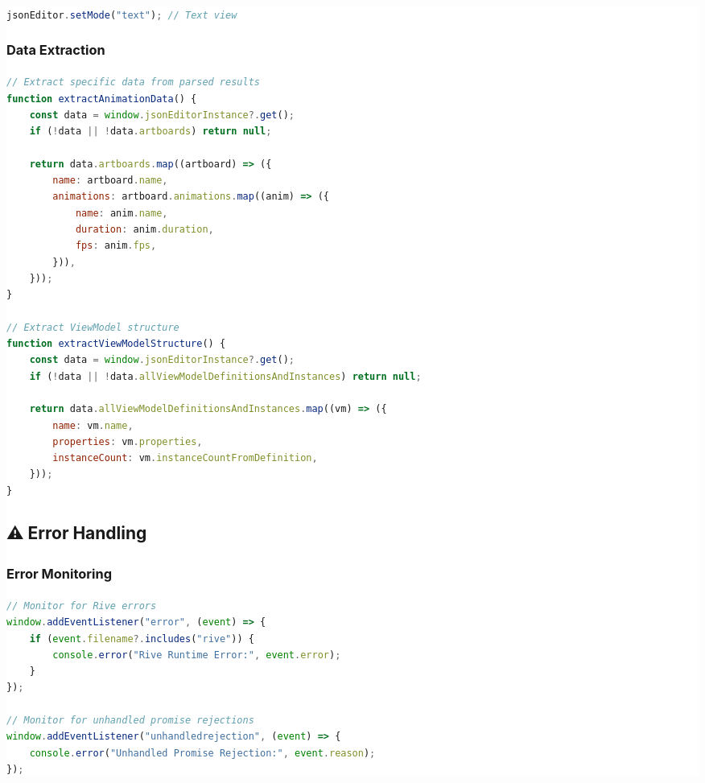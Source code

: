 ```javascript
jsonEditor.setMode("text"); // Text view
```

### Data Extraction

```javascript
// Extract specific data from parsed results
function extractAnimationData() {
	const data = window.jsonEditorInstance?.get();
	if (!data || !data.artboards) return null;

	return data.artboards.map((artboard) => ({
		name: artboard.name,
		animations: artboard.animations.map((anim) => ({
			name: anim.name,
			duration: anim.duration,
			fps: anim.fps,
		})),
	}));
}

// Extract ViewModel structure
function extractViewModelStructure() {
	const data = window.jsonEditorInstance?.get();
	if (!data || !data.allViewModelDefinitionsAndInstances) return null;

	return data.allViewModelDefinitionsAndInstances.map((vm) => ({
		name: vm.name,
		properties: vm.properties,
		instanceCount: vm.instanceCountFromDefinition,
	}));
}
```

## ⚠️ Error Handling

### Error Monitoring

```javascript
// Monitor for Rive errors
window.addEventListener("error", (event) => {
	if (event.filename?.includes("rive")) {
		console.error("Rive Runtime Error:", event.error);
	}
});

// Monitor for unhandled promise rejections
window.addEventListener("unhandledrejection", (event) => {
	console.error("Unhandled Promise Rejection:", event.reason);
});
```

